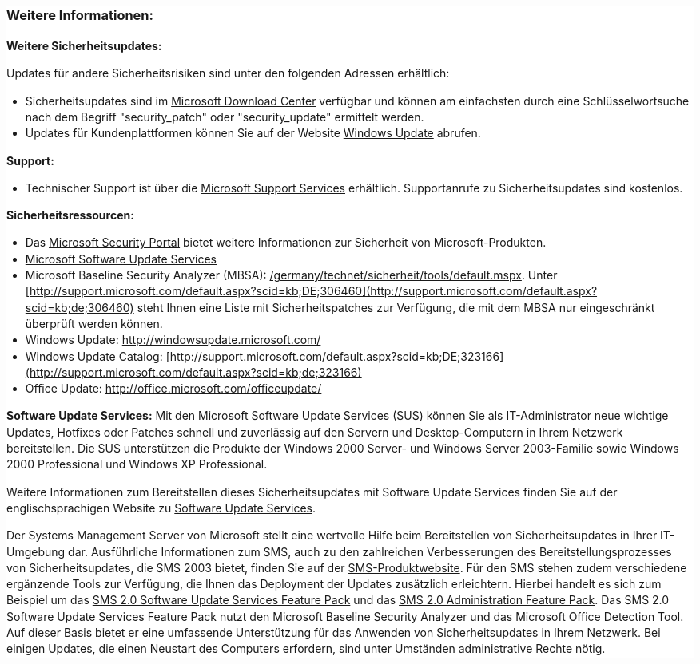 ### Weitere Informationen:

**Weitere Sicherheitsupdates:**

Updates für andere Sicherheitsrisiken sind unter den folgenden Adressen erhältlich:

-   Sicherheitsupdates sind im [Microsoft Download Center](http://go.microsoft.com/fwlink/?linkid=21129) verfügbar und können am einfachsten durch eine Schlüsselwortsuche nach dem Begriff "security\_patch" oder "security\_update" ermittelt werden.
-   Updates für Kundenplattformen können Sie auf der Website [Windows Update](http://go.microsoft.com/fwlink/?linkid=21130) abrufen.

**Support:**

-   Technischer Support ist über die [Microsoft Support Services](http://support.microsoft.com/default.aspx?ln=de) erhältlich. Supportanrufe zu Sicherheitsupdates sind kostenlos.

**Sicherheitsressourcen:**

-   Das [Microsoft Security Portal](http://www.microsoft.com/germany/sicherheit/) bietet weitere Informationen zur Sicherheit von Microsoft-Produkten.
-   [Microsoft Software Update Services](http://go.microsoft.com/fwlink/?linkid=21133)
-   Microsoft Baseline Security Analyzer (MBSA): [/germany/technet/sicherheit/tools/default.mspx](http://www.microsoft.com/germany/technet/sicherheit/tools/default.mspx). Unter [http://support.microsoft.com/default.aspx?scid=kb;DE;306460](http://support.microsoft.com/default.aspx?scid=kb;de;306460) steht Ihnen eine Liste mit Sicherheitspatches zur Verfügung, die mit dem MBSA nur eingeschränkt überprüft werden können.
-   Windows Update: <http://windowsupdate.microsoft.com/>
-   Windows Update Catalog: [http://support.microsoft.com/default.aspx?scid=kb;DE;323166](http://support.microsoft.com/default.aspx?scid=kb;de;323166)
-   Office Update: <http://office.microsoft.com/officeupdate/>

**Software Update Services:**
Mit den Microsoft Software Update Services (SUS) können Sie als IT-Administrator neue wichtige Updates, Hotfixes oder Patches schnell und zuverlässig auf den Servern und Desktop-Computern in Ihrem Netzwerk bereitstellen. Die SUS unterstützen die Produkte der Windows 2000 Server- und Windows Server 2003-Familie sowie Windows 2000 Professional und Windows XP Professional.

Weitere Informationen zum Bereitstellen dieses Sicherheitsupdates mit Software Update Services finden Sie auf der englischsprachigen Website zu [Software Update Services](http://go.microsoft.com/fwlink/?linkid=21133).

Der Systems Management Server von Microsoft stellt eine wertvolle Hilfe beim Bereitstellen von Sicherheitsupdates in Ihrer IT-Umgebung dar. Ausführliche Informationen zum SMS, auch zu den zahlreichen Verbesserungen des Bereitstellungsprozesses von Sicherheitsupdates, die SMS 2003 bietet, finden Sie auf der [SMS-Produktwebsite](http://www.microsoft.com/germany/smsmgmt/). Für den SMS stehen zudem verschiedene ergänzende Tools zur Verfügung, die Ihnen das Deployment der Updates zusätzlich erleichtern. Hierbei handelt es sich zum Beispiel um das [SMS 2.0 Software Update Services Feature Pack](http://www.microsoft.com/smserver/downloads/20/featurepacks/suspack/default.asp) und das [SMS 2.0 Administration Feature Pack](http://www.microsoft.com/smserver/downloads/20/featurepacks/adminpack/default.asp). Das SMS 2.0 Software Update Services Feature Pack nutzt den Microsoft Baseline Security Analyzer und das Microsoft Office Detection Tool. Auf dieser Basis bietet er eine umfassende Unterstützung für das Anwenden von Sicherheitsupdates in Ihrem Netzwerk. Bei einigen Updates, die einen Neustart des Computers erfordern, sind unter Umständen administrative Rechte nötig.
